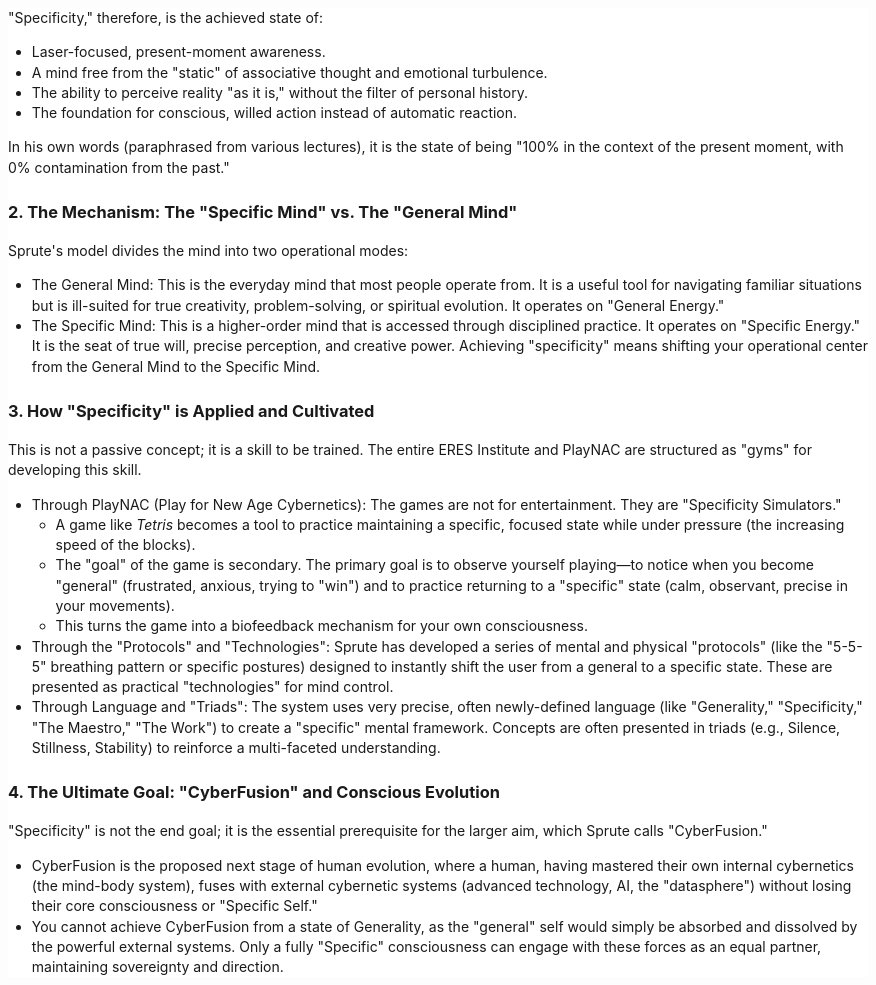 "Specificity," therefore, is the achieved state of:

* Laser-focused, present-moment awareness.  
* A mind free from the "static" of associative thought and emotional turbulence.  
* The ability to perceive reality "as it is," without the filter of personal history.  
* The foundation for conscious, willed action instead of automatic reaction.

In his own words (paraphrased from various lectures), it is the state of being "100% in the context of the present moment, with 0% contamination from the past."

### **2\. The Mechanism: The "Specific Mind" vs. The "General Mind"**

Sprute's model divides the mind into two operational modes:

* The General Mind: This is the everyday mind that most people operate from. It is a useful tool for navigating familiar situations but is ill-suited for true creativity, problem-solving, or spiritual evolution. It operates on "General Energy."  
* The Specific Mind: This is a higher-order mind that is accessed through disciplined practice. It operates on "Specific Energy." It is the seat of true will, precise perception, and creative power. Achieving "specificity" means shifting your operational center from the General Mind to the Specific Mind.

### **3\. How "Specificity" is Applied and Cultivated**

This is not a passive concept; it is a skill to be trained. The entire ERES Institute and PlayNAC are structured as "gyms" for developing this skill.

* Through PlayNAC (Play for New Age Cybernetics): The games are not for entertainment. They are "Specificity Simulators."  
  * A game like *Tetris* becomes a tool to practice maintaining a specific, focused state while under pressure (the increasing speed of the blocks).  
  * The "goal" of the game is secondary. The primary goal is to observe yourself playing—to notice when you become "general" (frustrated, anxious, trying to "win") and to practice returning to a "specific" state (calm, observant, precise in your movements).  
  * This turns the game into a biofeedback mechanism for your own consciousness.  
* Through the "Protocols" and "Technologies": Sprute has developed a series of mental and physical "protocols" (like the "5-5-5" breathing pattern or specific postures) designed to instantly shift the user from a general to a specific state. These are presented as practical "technologies" for mind control.  
* Through Language and "Triads": The system uses very precise, often newly-defined language (like "Generality," "Specificity," "The Maestro," "The Work") to create a "specific" mental framework. Concepts are often presented in triads (e.g., Silence, Stillness, Stability) to reinforce a multi-faceted understanding.

### **4\. The Ultimate Goal: "CyberFusion" and Conscious Evolution**

"Specificity" is not the end goal; it is the essential prerequisite for the larger aim, which Sprute calls "CyberFusion."

* CyberFusion is the proposed next stage of human evolution, where a human, having mastered their own internal cybernetics (the mind-body system), fuses with external cybernetic systems (advanced technology, AI, the "datasphere") without losing their core consciousness or "Specific Self."  
* You cannot achieve CyberFusion from a state of Generality, as the "general" self would simply be absorbed and dissolved by the powerful external systems. Only a fully "Specific" consciousness can engage with these forces as an equal partner, maintaining sovereignty and direction.
